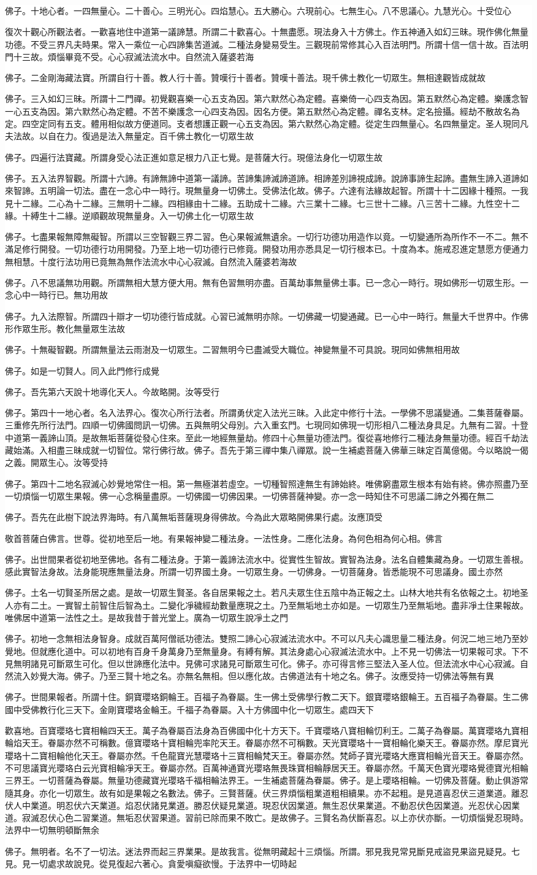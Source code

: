佛子。十地心者。一四無量心。二十善心。三明光心。四焰慧心。五大勝心。六現前心。七無生心。八不思議心。九慧光心。十受位心

復次十觀心所觀法者。一歡喜地住中道第一議諦慧。所謂二十歡喜心。十無盡愿。現法身入十方佛土。作五神通入如幻三昧。現作佛化無量功德。不受三界凡夫時果。常入一乘位一心四諦集苦道滅。二種法身變易受生。三觀現前常修其心入百法明門。所謂十信一信十故。百法明門十三故。煩惱畢竟不受。心心寂滅法流水中。自然流入薩婆若海

佛子。二金剛海藏法寶。所謂自行十善。教人行十善。贊嘆行十善者。贊嘆十善法。現千佛土教化一切眾生。無相達觀皆成就故

佛子。三入如幻三昧。所謂十二門禪。初覺觀喜樂一心五支為因。第六默然心為定體。喜樂倚一心四支為因。第五默然心為定體。樂護念智一心五支為因。第六默然心為定體。不苦不樂護念一心四支為因。因名方便。第五默然心為定體。禪名支林。定名撿攝。經劫不散故名為定。四空定同有五支。體用相似故方便道同。支者想護正觀一心五支為因。第六默然心為定體。從定生四無量心。名四無量定。圣人現同凡夫法故。以自在力。復過是法入無量定。百千佛土教化一切眾生故

佛子。四遍行法寶藏。所謂身受心法正進如意足根力八正七覺。是菩薩大行。現億法身化一切眾生故

佛子。五入法界智觀。所謂十六諦。有諦無諦中道第一議諦。苦諦集諦滅諦道諦。相諦差別諦視成諦。說諦事諦生起諦。盡無生諦入道諦如來智諦。五明論一切法。盡在一念心中一時行。現無量身一切佛土。受佛法化故。佛子。六達有法緣故起智。所謂十十二因緣十種照。一我見十二緣。二心為十二緣。三無明十二緣。四相緣由十二緣。五助成十二緣。六三業十二緣。七三世十二緣。八三苦十二緣。九性空十二緣。十縛生十二緣。逆順觀故現無量身。入一切佛土化一切眾生故

佛子。七盡果報無障無礙智。所謂以三空智觀三界二習。色心果報滅無遺余。一切行功德功用造作以竟。一切變通所為所作不一不二。無不滿足修行開發。一切功德行功用開發。乃至上地一切功德行已修竟。開發功用亦悉具足一切行根本已。十度為本。施戒忍進定慧愿方便通力無相慧。十度行法功用已竟無為無作法流水中心心寂滅。自然流入薩婆若海故

佛子。八不思議無功用觀。所謂無相大慧方便大用。無有色習無明亦盡。百萬劫事無量佛土事。已一念心一時行。現如佛形一切眾生形。一念心中一時行已。無功用故

佛子。九入法際智。所謂四十辯才一切功德行皆成就。心習已滅無明亦除。一切佛藏一切變通藏。已一心中一時行。無量大千世界中。作佛形作眾生形。教化無量眾生法故

佛子。十無礙智觀。所謂無量法云雨澍及一切眾生。二習無明今已盡滅受大職位。神變無量不可具說。現同如佛無相用故

佛子。如是一切賢人。同入此門修行成覺

佛子。吾先第六天說十地導化天人。今故略開。汝等受行

佛子。第四十一地心者。名入法界心。復次心所行法者。所謂勇伏定入法光三昧。入此定中修行十法。一學佛不思議變通。二集菩薩眷屬。三重修先所行法門。四順一切佛國問訊一切佛。五與無明父母別。六入重玄門。七現同如佛現一切形相八二種法身具足。九無有二習。十登中道第一義諦山頂。是故無垢菩薩從發心住來。至此一地經無量劫。修四十心無量功德法門。復從喜地修行二種法身無量功德。經百千劫法藏始滿。入相盡三昧成就一切智位。常行佛行故。佛子。吾先于第三禪中集八禪眾。說一生補處菩薩入佛華三昧定百萬億偈。今以略說一偈之義。開眾生心。汝等受持

佛子。第四十二地名寂滅心妙覺地常住一相。第一無極湛若虛空。一切種智照達無生有諦始終。唯佛窮盡眾生根本有始有終。佛亦照盡乃至一切煩惱一切眾生果報。佛一心念稱量盡原。一切佛國一切佛因果。一切佛菩薩神變。亦一念一時知住不可思議二諦之外獨在無二

佛子。吾先在此樹下說法界海時。有八萬無垢菩薩現身得佛故。今為此大眾略開佛果行處。汝應頂受

敬首菩薩白佛言。世尊。從初地至后一地。有果報神變二種法身。一法性身。二應化法身。為何色相為何心相。佛言

佛子。出世間果者從初地至佛地。各有二種法身。于第一義諦法流水中。從實性生智故。實智為法身。法名自體集藏為身。一切眾生善根。感此實智法身故。法身能現應無量法身。所謂一切界國土身。一切眾生身。一切佛身。一切菩薩身。皆悉能現不可思議身。國土亦然

佛子。土名一切賢圣所居之處。是故一切眾生賢圣。各自居果報之土。若凡夫眾生住五陰中為正報之土。山林大地共有名依報之土。初地圣人亦有二土。一實智土前智住后智為土。二變化凈穢經劫數量應現之土。乃至無垢地土亦如是。一切眾生乃至無垢地。盡非凈土住果報故。唯佛居中道第一法性之土。是故我昔于普光堂上。廣為一切眾生說凈土之門

佛子。初地一念無相法身智身。成就百萬阿僧祇功德法。雙照二諦心心寂滅法流水中。不可以凡夫心識思量二種法身。何況二地三地乃至妙覺地。但就應化道中。可以初地有百身千身萬身乃至無量身。有縛有解。其法身處心心寂滅法流水中。上不見一切佛法一切果報可求。下不見無明諸見可斷眾生可化。但以世諦應化法中。見佛可求諸見可斷眾生可化。佛子。亦可得言修三堅法入圣人位。但法流水中心心寂滅。自然流入妙覺大海。佛子。乃至三賢十地之名。亦無名無相。但以應化故。古佛道法有十地之名。佛子。汝應受持一切佛法等無有異

佛子。世間果報者。所謂十住。銅寶瓔珞銅輪王。百福子為眷屬。生一佛土受佛學行教二天下。銀寶瓔珞銀輪王。五百福子為眷屬。生二佛國中受佛教行化三天下。金剛寶瓔珞金輪王。千福子為眷屬。入十方佛國中化一切眾生。處四天下

歡喜地。百寶瓔珞七寶相輪四天王。萬子為眷屬百法身為百佛國中化十方天下。千寶瓔珞八寶相輪忉利王。二萬子為眷屬。萬寶瓔珞九寶相輪焰天王。眷屬亦然不可稱數。億寶瓔珞十寶相輪兜率陀天王。眷屬亦然不可稱數。天光寶瓔珞十一寶相輪化樂天王。眷屬亦然。摩尼寶光瓔珞十二寶相輪他化天王。眷屬亦然。千色龍寶光慧瓔珞十三寶相輪梵天王。眷屬亦然。梵師子寶光瓔珞大應寶相輪光音天王。眷屬亦然。不可思議寶光瓔珞白云光寶相輪凈天王。眷屬亦然。百萬神通寶光瓔珞無畏珠寶相輪靜居天王。眷屬亦然。千萬天色寶光瓔珞覺德寶光相輪三界王。一切菩薩為眷屬。無量功德藏寶光瓔珞千福相輪法界王。一生補處菩薩為眷屬。佛子。是上瓔珞相輪。一切佛及菩薩。動止俱游常隨其身。亦化一切眾生。故有如是果報之名數法。佛子。三賢菩薩。伏三界煩惱粗業道粗相續果。亦不起粗。是見道喜忍伏三道業道。離忍伏人中業道。明忍伏六天業道。焰忍伏諸見業道。勝忍伏疑見業道。現忍伏因業道。無生忍伏果業道。不動忍伏色因業道。光忍伏心因業道。寂滅忍伏心色二習業道。無垢忍伏習果道。習前已除而果不敗亡。是故佛子。三賢名為伏斷喜忍。以上亦伏亦斷。一切煩惱覺忍現時。法界中一切無明頓斷無余

佛子。無明者。名不了一切法。迷法界而起三界業果。是故我言。從無明藏起十三煩惱。所謂。邪見我見常見斷見戒盜見果盜見疑見。七見。見一切處求故說見。從見復起六著心。貪愛嗔癡欲慢。于法界中一切時起
